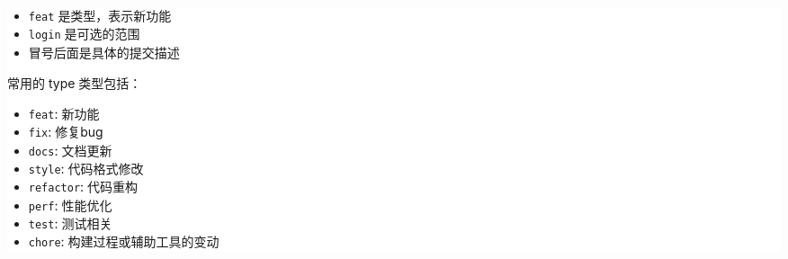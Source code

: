 - `feat` 是类型，表示新功能
- `login` 是可选的范围
- 冒号后面是具体的提交描述

常用的 type 类型包括：

- `feat`: 新功能
- `fix`: 修复bug
- `docs`: 文档更新
- `style`: 代码格式修改
- `refactor`: 代码重构
- `perf`: 性能优化
- `test`: 测试相关
- `chore`: 构建过程或辅助工具的变动

